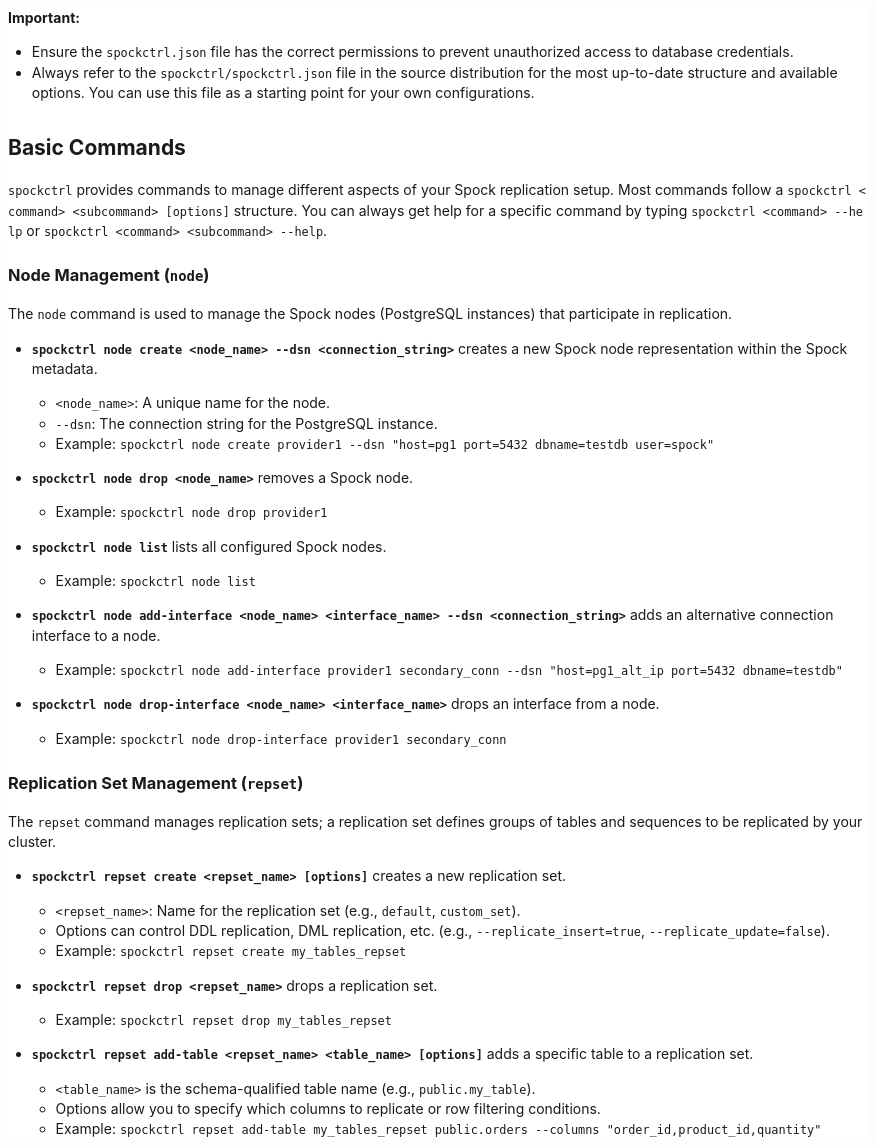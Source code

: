 **Important:**
*   Ensure the `spockctrl.json` file has the correct permissions to prevent unauthorized access to database credentials.
*   Always refer to the `spockctrl/spockctrl.json` file in the source distribution for the most up-to-date structure and available options. You can use this file as a starting point for your own configurations.

## Basic Commands

`spockctrl` provides commands to manage different aspects of your Spock replication setup. Most commands follow a `spockctrl <command> <subcommand> [options]` structure.  You can always get help for a specific command by typing `spockctrl <command> --help` or `spockctrl <command> <subcommand> --help`.

### Node Management (`node`)

The `node` command is used to manage the Spock nodes (PostgreSQL instances) that participate in replication.

*   **`spockctrl node create <node_name> --dsn <connection_string>`** creates a new Spock node representation within the Spock metadata.
    *   `<node_name>`: A unique name for the node.
    *   `--dsn`: The connection string for the PostgreSQL instance.
    *   Example: `spockctrl node create provider1 --dsn "host=pg1 port=5432 dbname=testdb user=spock"`

*   **`spockctrl node drop <node_name>`** removes a Spock node.
    *   Example: `spockctrl node drop provider1`

*   **`spockctrl node list`** lists all configured Spock nodes.
    *   Example: `spockctrl node list`

*   **`spockctrl node add-interface <node_name> <interface_name> --dsn <connection_string>`** adds an alternative connection interface to a node.
    *   Example: `spockctrl node add-interface provider1 secondary_conn --dsn "host=pg1_alt_ip port=5432 dbname=testdb"`

*   **`spockctrl node drop-interface <node_name> <interface_name>`** drops an interface from a node.
    *   Example: `spockctrl node drop-interface provider1 secondary_conn`

### Replication Set Management (`repset`)

The `repset` command manages replication sets; a replication set defines groups of tables and sequences to be replicated by your cluster.

*   **`spockctrl repset create <repset_name> [options]`** creates a new replication set.
    *   `<repset_name>`: Name for the replication set (e.g., `default`, `custom_set`).
    *   Options can control DDL replication, DML replication, etc. (e.g., `--replicate_insert=true`, `--replicate_update=false`).
    *   Example: `spockctrl repset create my_tables_repset`

*   **`spockctrl repset drop <repset_name>`** drops a replication set.
    *   Example: `spockctrl repset drop my_tables_repset`

*   **`spockctrl repset add-table <repset_name> <table_name> [options]`** adds a specific table to a replication set.
    *   `<table_name>` is the schema-qualified table name (e.g., `public.my_table`).
    *   Options allow you to specify which columns to replicate or row filtering conditions.
    *   Example: `spockctrl repset add-table my_tables_repset public.orders --columns "order_id,product_id,quantity"`

